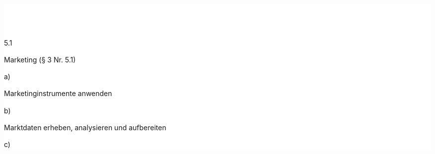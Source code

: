 </td>

<td style="border-bottom: 0.5pt solid ; " align="left" valign="top" charoff="50">

 

</td>

<td style="border-bottom: 0.5pt solid ; " align="left" valign="top" charoff="50">

 

</td>

</tr>

<tr>

<td style="border-bottom: 0.5pt solid ; " rowspan="5" align="left" valign="top" charoff="50">

5.1

</td>

<td style="border-bottom: 0.5pt solid ; " rowspan="5" align="left" valign="top" charoff="50">

Marketing (§ 3 Nr. 5.1)

</td>

<td style align="left" valign="top" charoff="50">

a)

</td>

<td style align="left" valign="top" charoff="50">

Marketinginstrumente anwenden

</td>

</tr>

<tr>

<td style align="left" valign="top" charoff="50">

b)

</td>

<td style align="left" valign="top" charoff="50">

Marktdaten erheben, analysieren und aufbereiten

</td>

</tr>

<tr>

<td style align="left" valign="top" charoff="50">

c)

</td>
